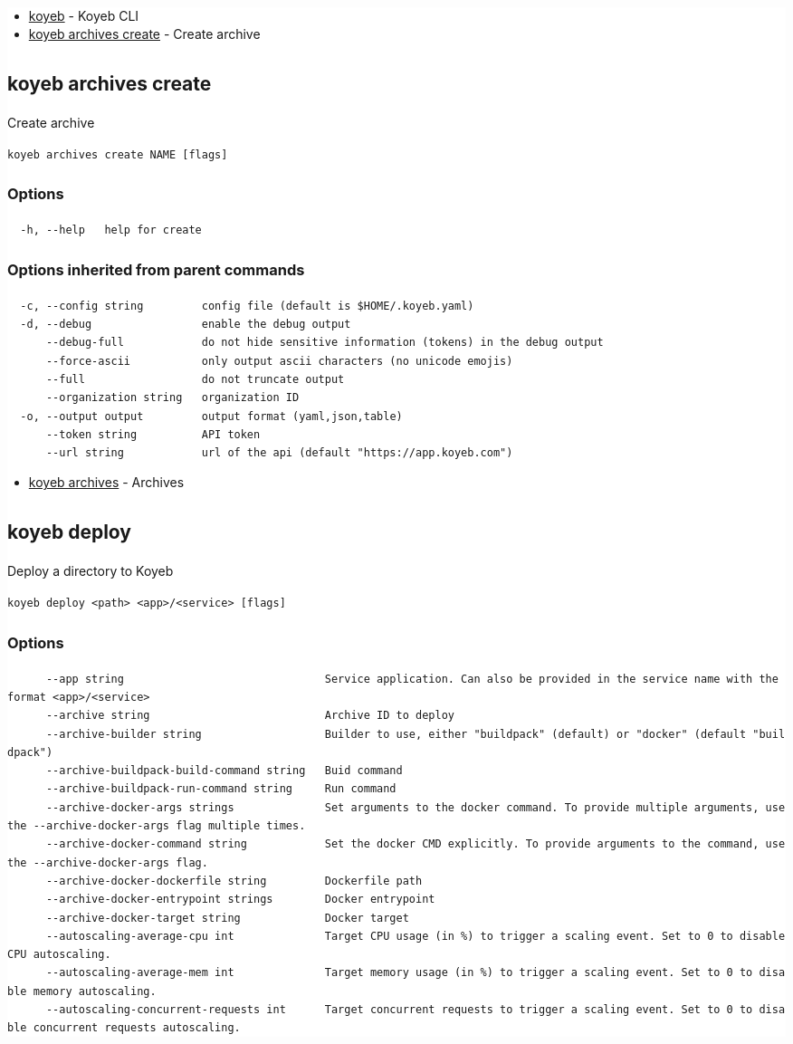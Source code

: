 

* [koyeb](#koyeb)	 - Koyeb CLI
* [koyeb archives create](#koyeb-archives-create)	 - Create archive

## koyeb archives create

Create archive

```
koyeb archives create NAME [flags]
```

### Options

```
  -h, --help   help for create
```

### Options inherited from parent commands

```
  -c, --config string         config file (default is $HOME/.koyeb.yaml)
  -d, --debug                 enable the debug output
      --debug-full            do not hide sensitive information (tokens) in the debug output
      --force-ascii           only output ascii characters (no unicode emojis)
      --full                  do not truncate output
      --organization string   organization ID
  -o, --output output         output format (yaml,json,table)
      --token string          API token
      --url string            url of the api (default "https://app.koyeb.com")
```



* [koyeb archives](#koyeb-archives)	 - Archives

## koyeb deploy

Deploy a directory to Koyeb

```
koyeb deploy <path> <app>/<service> [flags]
```

### Options

```
      --app string                               Service application. Can also be provided in the service name with the format <app>/<service>
      --archive string                           Archive ID to deploy
      --archive-builder string                   Builder to use, either "buildpack" (default) or "docker" (default "buildpack")
      --archive-buildpack-build-command string   Buid command
      --archive-buildpack-run-command string     Run command
      --archive-docker-args strings              Set arguments to the docker command. To provide multiple arguments, use the --archive-docker-args flag multiple times.
      --archive-docker-command string            Set the docker CMD explicitly. To provide arguments to the command, use the --archive-docker-args flag.
      --archive-docker-dockerfile string         Dockerfile path
      --archive-docker-entrypoint strings        Docker entrypoint
      --archive-docker-target string             Docker target
      --autoscaling-average-cpu int              Target CPU usage (in %) to trigger a scaling event. Set to 0 to disable CPU autoscaling.
      --autoscaling-average-mem int              Target memory usage (in %) to trigger a scaling event. Set to 0 to disable memory autoscaling.
      --autoscaling-concurrent-requests int      Target concurrent requests to trigger a scaling event. Set to 0 to disable concurrent requests autoscaling.
```